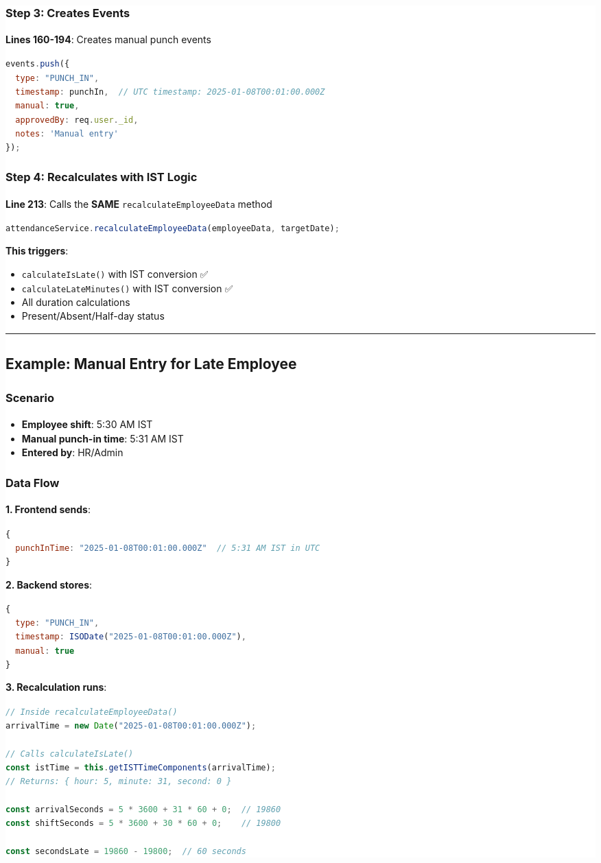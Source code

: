 ### Step 3: Creates Events

**Lines 160-194**: Creates manual punch events
```javascript
events.push({
  type: "PUNCH_IN",
  timestamp: punchIn,  // UTC timestamp: 2025-01-08T00:01:00.000Z
  manual: true,
  approvedBy: req.user._id,
  notes: 'Manual entry'
});
```

### Step 4: Recalculates with IST Logic

**Line 213**: Calls the **SAME** `recalculateEmployeeData` method
```javascript
attendanceService.recalculateEmployeeData(employeeData, targetDate);
```

**This triggers**:
- `calculateIsLate()` with IST conversion ✅
- `calculateLateMinutes()` with IST conversion ✅
- All duration calculations
- Present/Absent/Half-day status

---

## Example: Manual Entry for Late Employee

### Scenario
- **Employee shift**: 5:30 AM IST
- **Manual punch-in time**: 5:31 AM IST
- **Entered by**: HR/Admin

### Data Flow

**1. Frontend sends**:
```javascript
{
  punchInTime: "2025-01-08T00:01:00.000Z"  // 5:31 AM IST in UTC
}
```

**2. Backend stores**:
```javascript
{
  type: "PUNCH_IN",
  timestamp: ISODate("2025-01-08T00:01:00.000Z"),
  manual: true
}
```

**3. Recalculation runs**:
```javascript
// Inside recalculateEmployeeData()
arrivalTime = new Date("2025-01-08T00:01:00.000Z");

// Calls calculateIsLate()
const istTime = this.getISTTimeComponents(arrivalTime);
// Returns: { hour: 5, minute: 31, second: 0 }

const arrivalSeconds = 5 * 3600 + 31 * 60 + 0;  // 19860
const shiftSeconds = 5 * 3600 + 30 * 60 + 0;    // 19800

const secondsLate = 19860 - 19800;  // 60 seconds
```